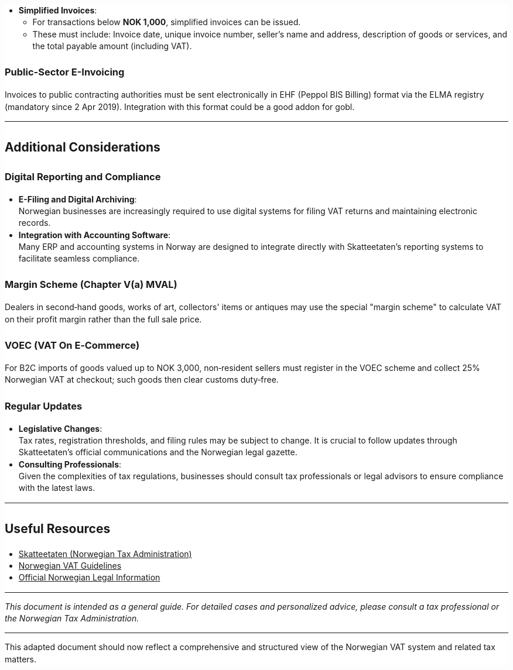 - **Simplified Invoices**:
  - For transactions below **NOK 1,000**, simplified invoices can be issued.
  - These must include: Invoice date, unique invoice number, seller’s name and address, description of goods or services, and the total payable amount (including VAT).

### Public-Sector E-Invoicing
Invoices to public contracting authorities must be sent electronically in EHF (Peppol BIS Billing) format via the ELMA registry (mandatory since 2 Apr 2019).
Integration with this format could be a good addon for gobl.

---

## Additional Considerations

### Digital Reporting and Compliance

- **E-Filing and Digital Archiving**:  
  Norwegian businesses are increasingly required to use digital systems for filing VAT returns and maintaining electronic records.  
- **Integration with Accounting Software**:  
  Many ERP and accounting systems in Norway are designed to integrate directly with Skatteetaten’s reporting systems to facilitate seamless compliance.

### Margin Scheme (Chapter V(a) MVAL)
Dealers in second‑hand goods, works of art, collectors' items or antiques may use the special "margin scheme" to calculate VAT on their profit margin rather than the full sale price.

### VOEC (VAT On E‑Commerce)
For B2C imports of goods valued up to NOK 3,000, non‑resident sellers must register in the VOEC scheme and collect 25% Norwegian VAT at checkout; such goods then clear customs duty‑free.

### Regular Updates

- **Legislative Changes**:  
  Tax rates, registration thresholds, and filing rules may be subject to change. It is crucial to follow updates through Skatteetaten’s official communications and the Norwegian legal gazette.
- **Consulting Professionals**:  
  Given the complexities of tax regulations, businesses should consult tax professionals or legal advisors to ensure compliance with the latest laws.

---

## Useful Resources

- [Skatteetaten (Norwegian Tax Administration)](https://www.skatteetaten.no)
- [Norwegian VAT Guidelines](https://www.skatteetaten.no/en/business-and-organisation/vat-and-duties)
- [Official Norwegian Legal Information](https://lovdata.no/)

---

*This document is intended as a general guide. For detailed cases and personalized advice, please consult a tax professional or the Norwegian Tax Administration.*

---

This adapted document should now reflect a comprehensive and structured view of the Norwegian VAT system and related tax matters.